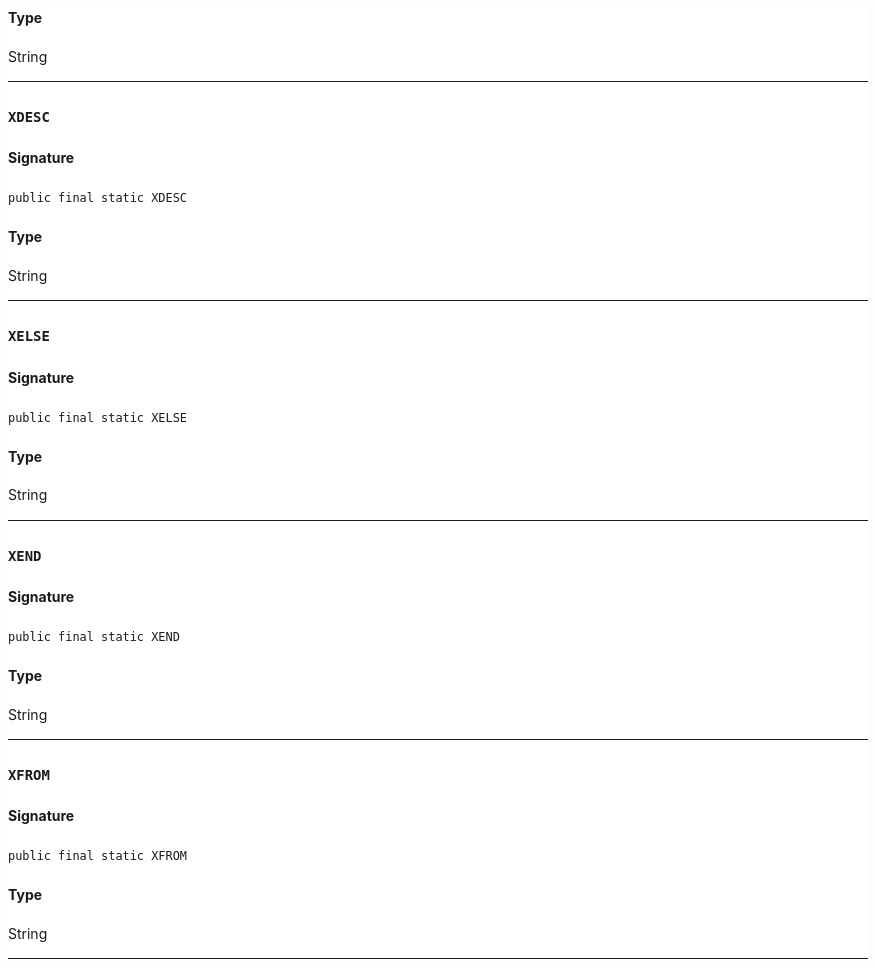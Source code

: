 #### Type
String

---

### `XDESC`

#### Signature
```apex
public final static XDESC
```

#### Type
String

---

### `XELSE`

#### Signature
```apex
public final static XELSE
```

#### Type
String

---

### `XEND`

#### Signature
```apex
public final static XEND
```

#### Type
String

---

### `XFROM`

#### Signature
```apex
public final static XFROM
```

#### Type
String

---
